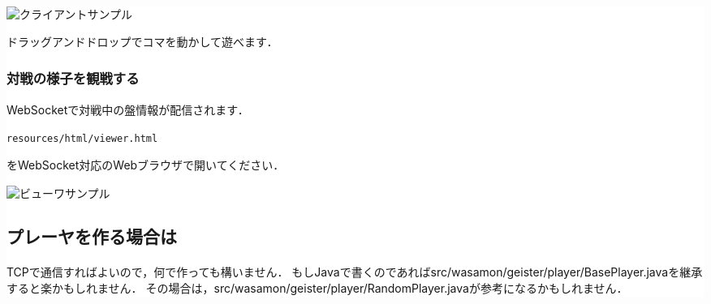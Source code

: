 ![クライアントサンプル](./misc/ui_screenshot.png)

ドラッグアンドドロップでコマを動かして遊べます．

### 対戦の様子を観戦する
WebSocketで対戦中の盤情報が配信されます．

    resources/html/viewer.html

をWebSocket対応のWebブラウザで開いてください．

![ビューワサンプル](./misc/viewer_image.png)

## プレーヤを作る場合は
TCPで通信すればよいので，何で作っても構いません．
もしJavaで書くのであればsrc/wasamon/geister/player/BasePlayer.javaを継承すると楽かもしれません．
その場合は，src/wasamon/geister/player/RandomPlayer.javaが参考になるかもしれません．

